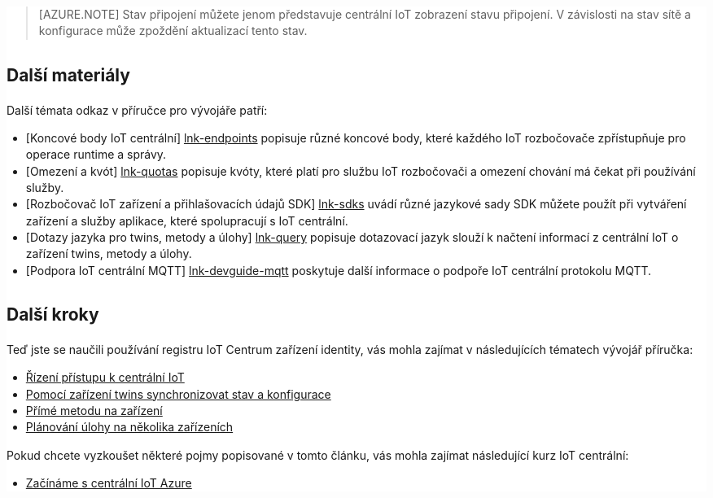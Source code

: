 > [AZURE.NOTE] Stav připojení můžete jenom představuje centrální IoT zobrazení stavu připojení. V závislosti na stav sítě a konfigurace může zpoždění aktualizací tento stav.

## <a name="additional-reference-material"></a>Další materiály

Další témata odkaz v příručce pro vývojáře patří:

- [Koncové body IoT centrální] [ lnk-endpoints] popisuje různé koncové body, které každého IoT rozbočovače zpřístupňuje pro operace runtime a správy.
- [Omezení a kvót] [ lnk-quotas] popisuje kvóty, které platí pro službu IoT rozbočovači a omezení chování má čekat při používání služby.
- [Rozbočovač IoT zařízení a přihlašovacích údajů SDK] [ lnk-sdks] uvádí různé jazykové sady SDK můžete použít při vytváření zařízení a služby aplikace, které spolupracují s IoT centrální.
- [Dotazy jazyka pro twins, metody a úlohy] [ lnk-query] popisuje dotazovací jazyk slouží k načtení informací z centrální IoT o zařízení twins, metody a úlohy.
- [Podpora IoT centrální MQTT] [ lnk-devguide-mqtt] poskytuje další informace o podpoře IoT centrální protokolu MQTT.

## <a name="next-steps"></a>Další kroky

Teď jste se naučili používání registru IoT Centrum zařízení identity, vás mohla zajímat v následujících tématech vývojář příručka:

- [Řízení přístupu k centrální IoT][lnk-devguide-security]
- [Pomocí zařízení twins synchronizovat stav a konfigurace][lnk-devguide-device-twins]
- [Přímé metodu na zařízení][lnk-devguide-directmethods]
- [Plánování úlohy na několika zařízeních][lnk-devguide-jobs]

Pokud chcete vyzkoušet některé pojmy popisované v tomto článku, vás mohla zajímat následující kurz IoT centrální:

- [Začínáme s centrální IoT Azure][lnk-getstarted-tutorial]




[lnk-endpoints]: iot-hub-devguide-endpoints.md
[lnk-quotas]: iot-hub-devguide-quotas-throttling.md
[lnk-sdks]: iot-hub-devguide-sdks.md
[lnk-query]: iot-hub-devguide-query-language.md
[lnk-devguide-mqtt]: iot-hub-mqtt-support.md
[lnk-resource-provider-apis]: https://msdn.microsoft.com/library/mt548492.aspx
[lnk-guidance-provisioning]: iot-hub-devguide-identity-registry.md#device-provisioning
[lnk-guidance-heartbeat]: iot-hub-devguide-identity-registry.md#device-heartbeat
[lnk-rfc7232]: https://tools.ietf.org/html/rfc7232
[lnk-bulk-identity]: iot-hub-bulk-identity-mgmt.md
[lnk-export]: iot-hub-devguide-identity-registry.md#import-and-export-device-identities
[lnk-devguide-opmon]: iot-hub-operations-monitoring.md

[lnk-devguide-security]: iot-hub-devguide-security.md
[lnk-devguide-device-twins]: iot-hub-devguide-device-twins.md
[lnk-devguide-directmethods]: iot-hub-devguide-direct-methods.md
[lnk-devguide-jobs]: iot-hub-devguide-jobs.md

[lnk-getstarted-tutorial]: iot-hub-csharp-csharp-getstarted.md